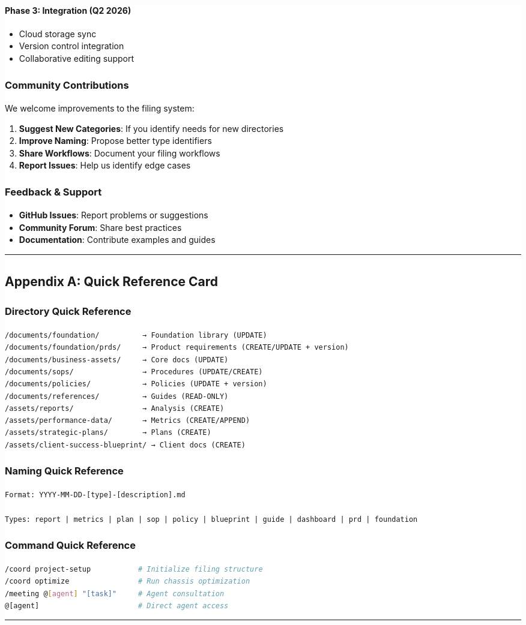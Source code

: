 #### Phase 3: Integration (Q2 2026)
- Cloud storage sync
- Version control integration
- Collaborative editing support

### Community Contributions

We welcome improvements to the filing system:

1. **Suggest New Categories**: If you identify needs for new directories
2. **Improve Naming**: Propose better type identifiers
3. **Share Workflows**: Document your filing workflows
4. **Report Issues**: Help us identify edge cases

### Feedback & Support

- **GitHub Issues**: Report problems or suggestions
- **Community Forum**: Share best practices
- **Documentation**: Contribute examples and guides

---

## Appendix A: Quick Reference Card

### Directory Quick Reference
```
/documents/foundation/          → Foundation library (UPDATE)
/documents/foundation/prds/     → Product requirements (CREATE/UPDATE + version)
/documents/business-assets/     → Core docs (UPDATE)
/documents/sops/                → Procedures (UPDATE/CREATE)
/documents/policies/            → Policies (UPDATE + version)
/documents/references/          → Guides (READ-ONLY)
/assets/reports/                → Analysis (CREATE)
/assets/performance-data/       → Metrics (CREATE/APPEND)
/assets/strategic-plans/        → Plans (CREATE)
/assets/client-success-blueprint/ → Client docs (CREATE)
```

### Naming Quick Reference
```
Format: YYYY-MM-DD-[type]-[description].md

Types: report | metrics | plan | sop | policy | blueprint | guide | dashboard | prd | foundation
```

### Command Quick Reference
```bash
/coord project-setup           # Initialize filing structure
/coord optimize                # Run chassis optimization
/meeting @[agent] "[task]"     # Agent consultation
@[agent]                       # Direct agent access
```

---
